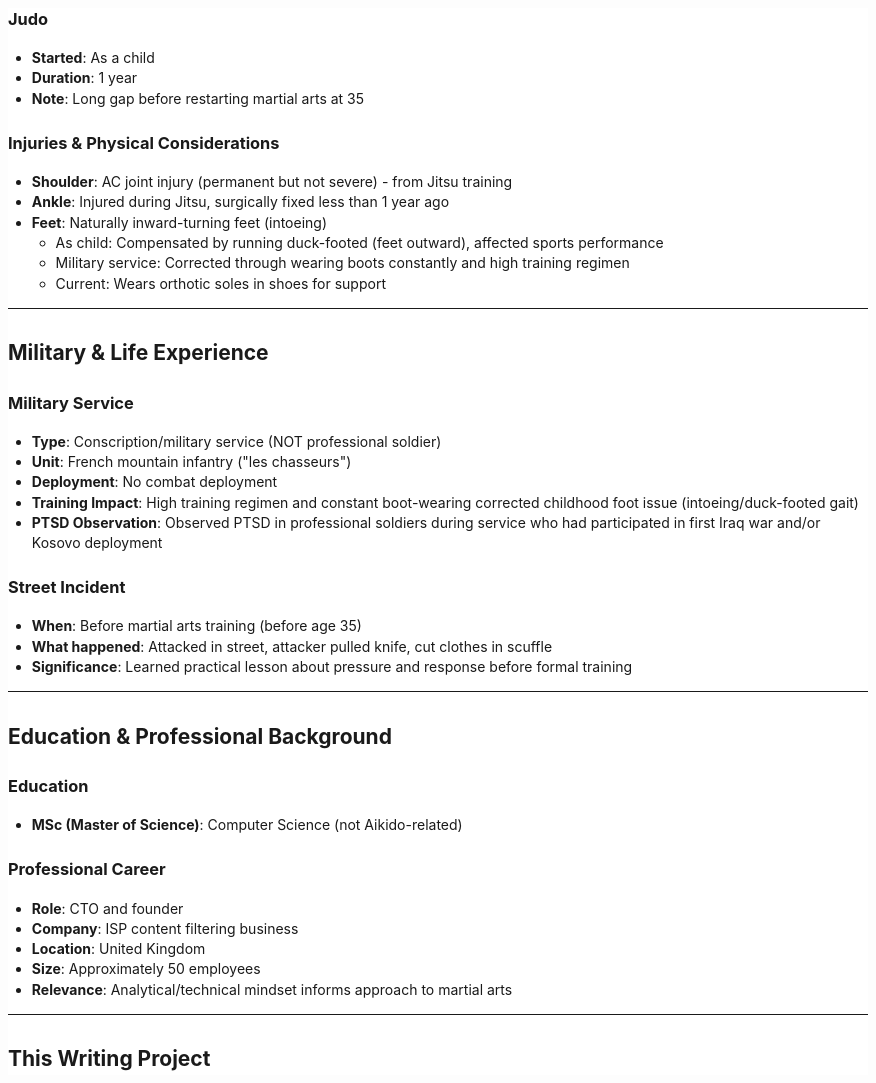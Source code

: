### Judo
- **Started**: As a child
- **Duration**: 1 year
- **Note**: Long gap before restarting martial arts at 35

### Injuries & Physical Considerations
- **Shoulder**: AC joint injury (permanent but not severe) - from Jitsu training
- **Ankle**: Injured during Jitsu, surgically fixed less than 1 year ago
- **Feet**: Naturally inward-turning feet (intoeing)
  - As child: Compensated by running duck-footed (feet outward), affected sports performance
  - Military service: Corrected through wearing boots constantly and high training regimen
  - Current: Wears orthotic soles in shoes for support

---

## Military & Life Experience

### Military Service
- **Type**: Conscription/military service (NOT professional soldier)
- **Unit**: French mountain infantry ("les chasseurs")
- **Deployment**: No combat deployment
- **Training Impact**: High training regimen and constant boot-wearing corrected childhood foot issue (intoeing/duck-footed gait)
- **PTSD Observation**: Observed PTSD in professional soldiers during service who had participated in first Iraq war and/or Kosovo deployment

### Street Incident
- **When**: Before martial arts training (before age 35)
- **What happened**: Attacked in street, attacker pulled knife, cut clothes in scuffle
- **Significance**: Learned practical lesson about pressure and response before formal training

---

## Education & Professional Background

### Education
- **MSc (Master of Science)**: Computer Science (not Aikido-related)

### Professional Career
- **Role**: CTO and founder
- **Company**: ISP content filtering business
- **Location**: United Kingdom
- **Size**: Approximately 50 employees
- **Relevance**: Analytical/technical mindset informs approach to martial arts

---

## This Writing Project
